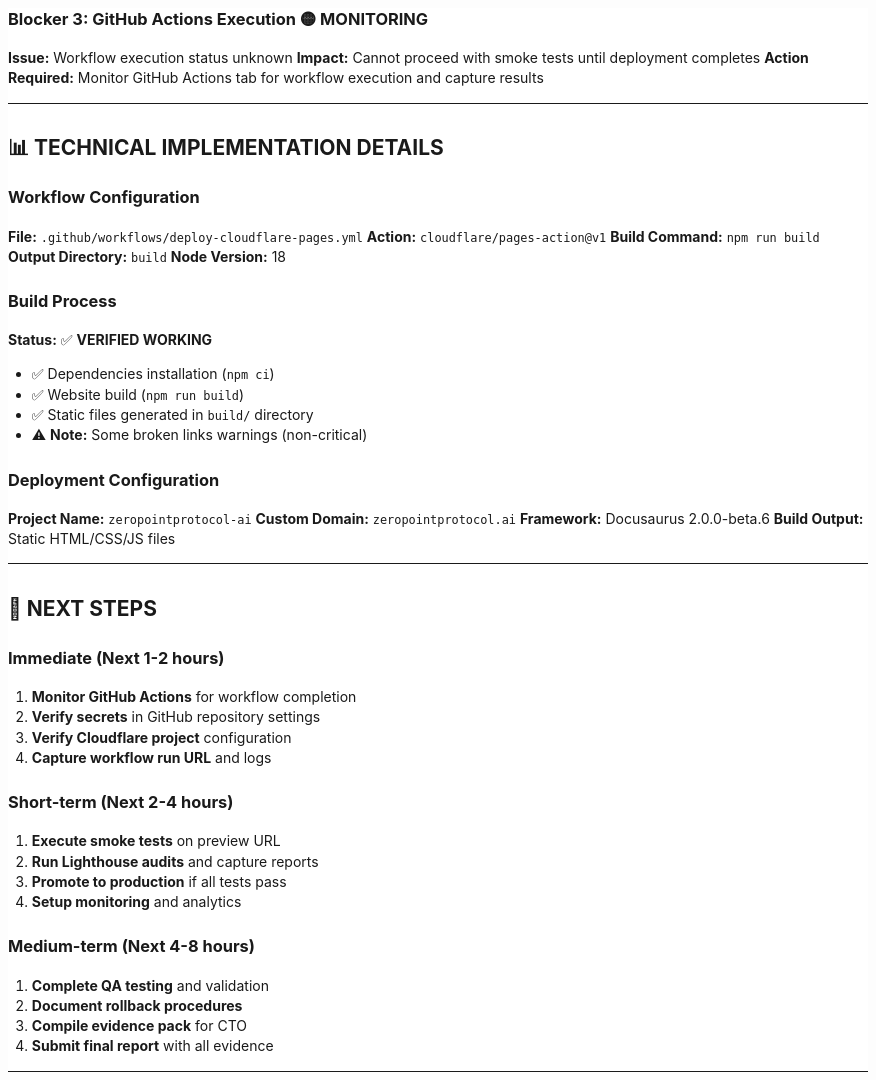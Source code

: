 ### **Blocker 3: GitHub Actions Execution** 🟡 **MONITORING**
**Issue:** Workflow execution status unknown
**Impact:** Cannot proceed with smoke tests until deployment completes
**Action Required:** Monitor GitHub Actions tab for workflow execution and capture results

---

## 📊 **TECHNICAL IMPLEMENTATION DETAILS**

### **Workflow Configuration**
**File:** `.github/workflows/deploy-cloudflare-pages.yml`
**Action:** `cloudflare/pages-action@v1`
**Build Command:** `npm run build`
**Output Directory:** `build`
**Node Version:** 18

### **Build Process**
**Status:** ✅ **VERIFIED WORKING**
- ✅ Dependencies installation (`npm ci`)
- ✅ Website build (`npm run build`)
- ✅ Static files generated in `build/` directory
- ⚠️ **Note:** Some broken links warnings (non-critical)

### **Deployment Configuration**
**Project Name:** `zeropointprotocol-ai`
**Custom Domain:** `zeropointprotocol.ai`
**Framework:** Docusaurus 2.0.0-beta.6
**Build Output:** Static HTML/CSS/JS files

---

## 🚀 **NEXT STEPS**

### **Immediate (Next 1-2 hours)**
1. **Monitor GitHub Actions** for workflow completion
2. **Verify secrets** in GitHub repository settings
3. **Verify Cloudflare project** configuration
4. **Capture workflow run URL** and logs

### **Short-term (Next 2-4 hours)**
1. **Execute smoke tests** on preview URL
2. **Run Lighthouse audits** and capture reports
3. **Promote to production** if all tests pass
4. **Setup monitoring** and analytics

### **Medium-term (Next 4-8 hours)**
1. **Complete QA testing** and validation
2. **Document rollback procedures**
3. **Compile evidence pack** for CTO
4. **Submit final report** with all evidence

---